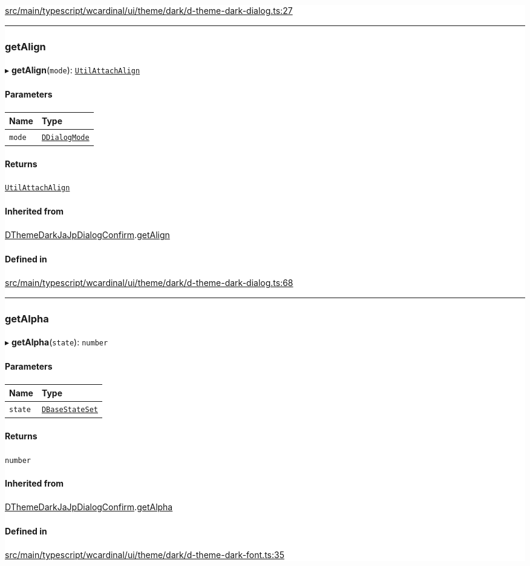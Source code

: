 [src/main/typescript/wcardinal/ui/theme/dark/d-theme-dark-dialog.ts:27](https://github.com/winter-cardinal/winter-cardinal-ui/blob/v0.457.0/src/main/typescript/wcardinal/ui/theme/dark/d-theme-dark-dialog.ts#L27)

___

### getAlign

▸ **getAlign**(`mode`): [`UtilAttachAlign`](../index.md#utilattachalign)

#### Parameters

| Name | Type |
| :------ | :------ |
| `mode` | [`DDialogMode`](../index.md#ddialogmode) |

#### Returns

[`UtilAttachAlign`](../index.md#utilattachalign)

#### Inherited from

[DThemeDarkJaJpDialogConfirm](DThemeDarkJaJpDialogConfirm.md).[getAlign](DThemeDarkJaJpDialogConfirm.md#getalign)

#### Defined in

[src/main/typescript/wcardinal/ui/theme/dark/d-theme-dark-dialog.ts:68](https://github.com/winter-cardinal/winter-cardinal-ui/blob/v0.457.0/src/main/typescript/wcardinal/ui/theme/dark/d-theme-dark-dialog.ts#L68)

___

### getAlpha

▸ **getAlpha**(`state`): `number`

#### Parameters

| Name | Type |
| :------ | :------ |
| `state` | [`DBaseStateSet`](../interfaces/DBaseStateSet.md) |

#### Returns

`number`

#### Inherited from

[DThemeDarkJaJpDialogConfirm](DThemeDarkJaJpDialogConfirm.md).[getAlpha](DThemeDarkJaJpDialogConfirm.md#getalpha)

#### Defined in

[src/main/typescript/wcardinal/ui/theme/dark/d-theme-dark-font.ts:35](https://github.com/winter-cardinal/winter-cardinal-ui/blob/v0.457.0/src/main/typescript/wcardinal/ui/theme/dark/d-theme-dark-font.ts#L35)
